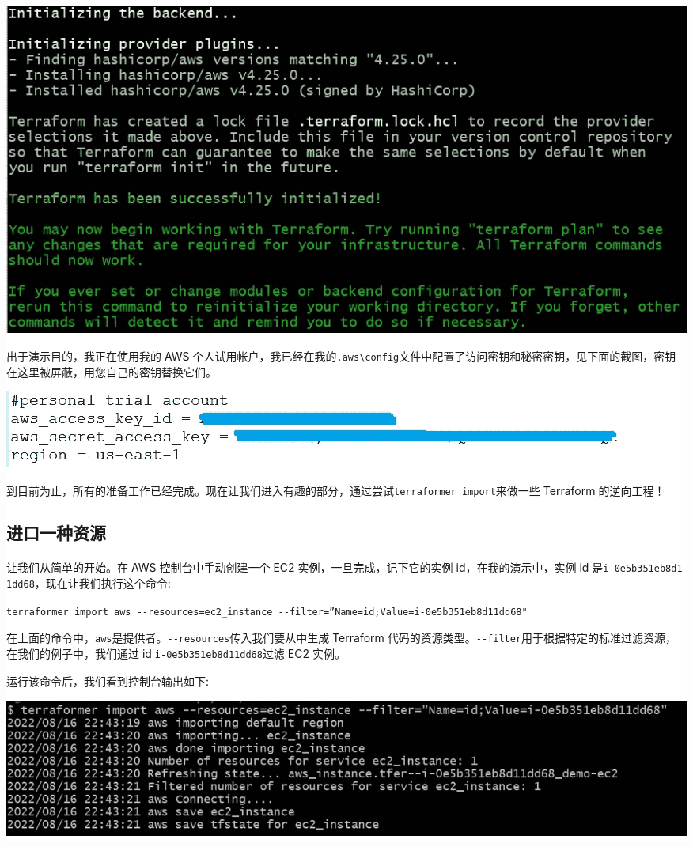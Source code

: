 ![](img/a6bd606189b3dfe5ce7ec91e18454138.png)

出于演示目的，我正在使用我的 AWS 个人试用帐户，我已经在我的`.aws\config`文件中配置了访问密钥和秘密密钥，见下面的截图，密钥在这里被屏蔽，用您自己的密钥替换它们。

![](img/85873a0d88710b56a870241598ca2947.png)

到目前为止，所有的准备工作已经完成。现在让我们进入有趣的部分，通过尝试`terraformer import`来做一些 Terraform 的逆向工程！

## **进口一种资源**

让我们从简单的开始。在 AWS 控制台中手动创建一个 EC2 实例，一旦完成，记下它的实例 id，在我的演示中，实例 id 是`i-0e5b351eb8d11dd68`，现在让我们执行这个命令:

```
terraformer import aws --resources=ec2_instance --filter=”Name=id;Value=i-0e5b351eb8d11dd68"
```

在上面的命令中，`aws`是提供者。`--resources`传入我们要从中生成 Terraform 代码的资源类型。`--filter`用于根据特定的标准过滤资源，在我们的例子中，我们通过 id `i-0e5b351eb8d11dd68`过滤 EC2 实例。

运行该命令后，我们看到控制台输出如下:

![](img/4d9b7e2c959f18fd416d4282aea5e035.png)
